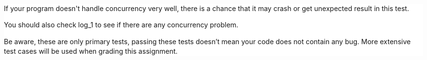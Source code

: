 If your program doesn't handle concurrency very well, there is a chance that it may crash or
get unexpected result in this test.

You should also check log_1 to see if there are any concurrency problem.

Be aware, these are only primary tests, passing these tests doesn’t mean your code does not
contain any bug. More extensive test cases will be used when grading this assignment.


